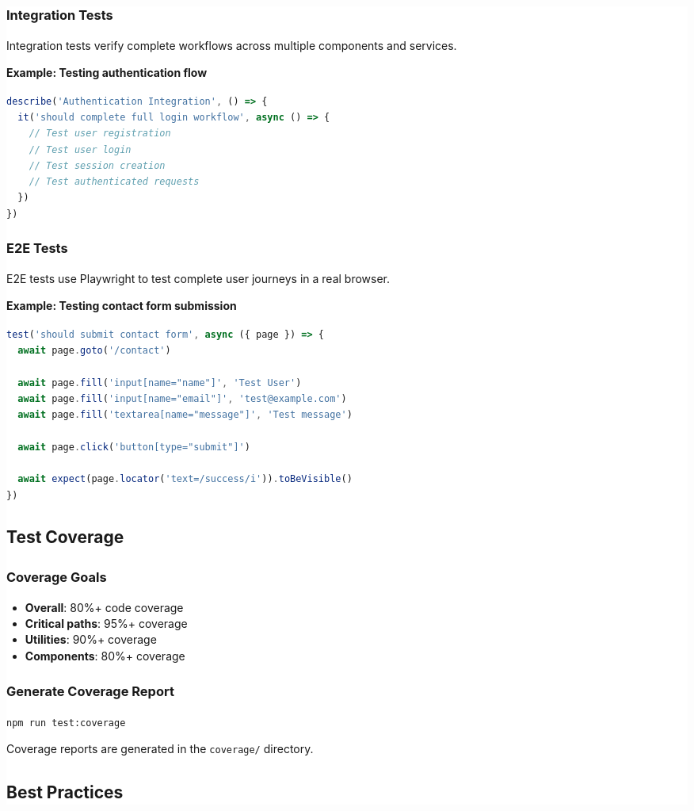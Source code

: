 ### Integration Tests

Integration tests verify complete workflows across multiple components and services.

**Example: Testing authentication flow**

```typescript
describe('Authentication Integration', () => {
  it('should complete full login workflow', async () => {
    // Test user registration
    // Test user login
    // Test session creation
    // Test authenticated requests
  })
})
```

### E2E Tests

E2E tests use Playwright to test complete user journeys in a real browser.

**Example: Testing contact form submission**

```typescript
test('should submit contact form', async ({ page }) => {
  await page.goto('/contact')

  await page.fill('input[name="name"]', 'Test User')
  await page.fill('input[name="email"]', 'test@example.com')
  await page.fill('textarea[name="message"]', 'Test message')

  await page.click('button[type="submit"]')

  await expect(page.locator('text=/success/i')).toBeVisible()
})
```

## Test Coverage

### Coverage Goals
- **Overall**: 80%+ code coverage
- **Critical paths**: 95%+ coverage
- **Utilities**: 90%+ coverage
- **Components**: 80%+ coverage

### Generate Coverage Report
```bash
npm run test:coverage
```

Coverage reports are generated in the `coverage/` directory.

## Best Practices
